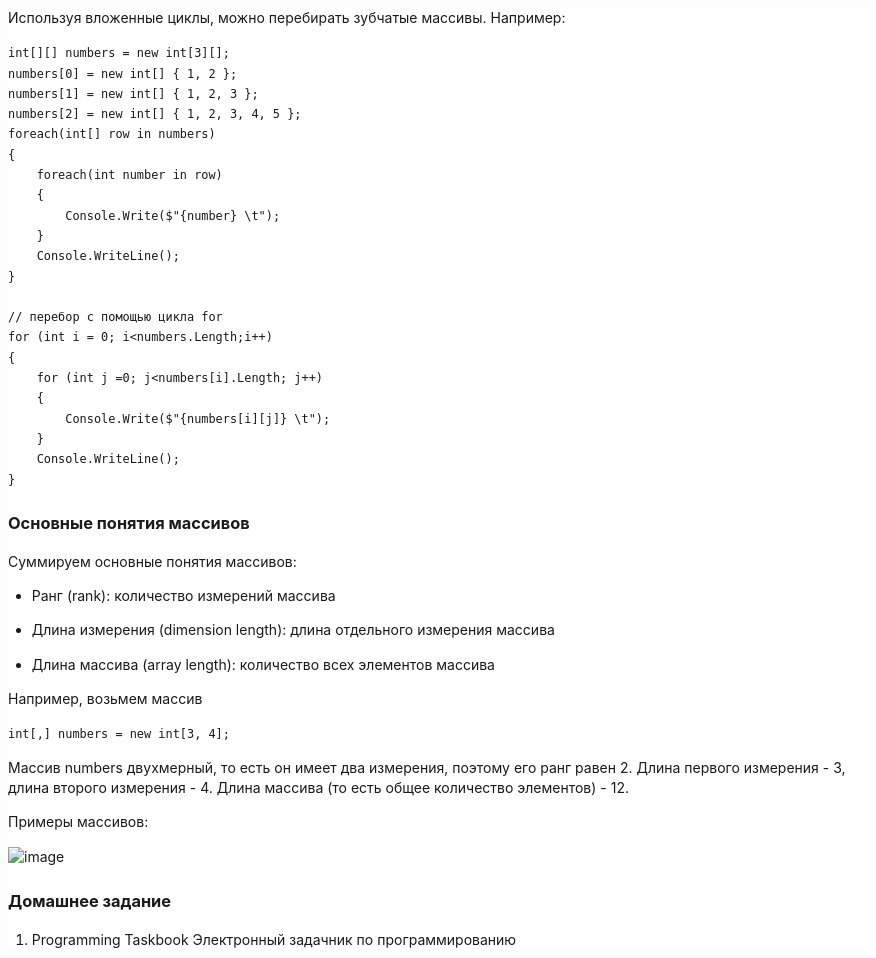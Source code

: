 Используя вложенные циклы, можно перебирать зубчатые массивы. Например:

```
int[][] numbers = new int[3][];
numbers[0] = new int[] { 1, 2 };
numbers[1] = new int[] { 1, 2, 3 };
numbers[2] = new int[] { 1, 2, 3, 4, 5 };
foreach(int[] row in numbers)
{
    foreach(int number in row)
    {
        Console.Write($"{number} \t");
    }
    Console.WriteLine();
}
 
// перебор с помощью цикла for
for (int i = 0; i<numbers.Length;i++)
{
    for (int j =0; j<numbers[i].Length; j++)
    {
        Console.Write($"{numbers[i][j]} \t");
    }
    Console.WriteLine();
}
```

### Основные понятия массивов

Суммируем основные понятия массивов:

 - Ранг (rank): количество измерений массива

 - Длина измерения (dimension length): длина отдельного измерения массива

 - Длина массива (array length): количество всех элементов массива

Например, возьмем массив

```
int[,] numbers = new int[3, 4];
```

Массив numbers двухмерный, то есть он имеет два измерения, поэтому его ранг равен 2. Длина первого измерения - 3, длина второго измерения - 4. Длина массива (то есть общее количество элементов) - 12.

Примеры массивов:

![image](https://github.com/orasta95/CSharpCourseForGirls/assets/94688630/9f2eea2b-0fa6-4009-ade7-8c8cc193e31b)


### Домашнее задание
1. Programming Taskbook Электронный задачник по программированию   
    
